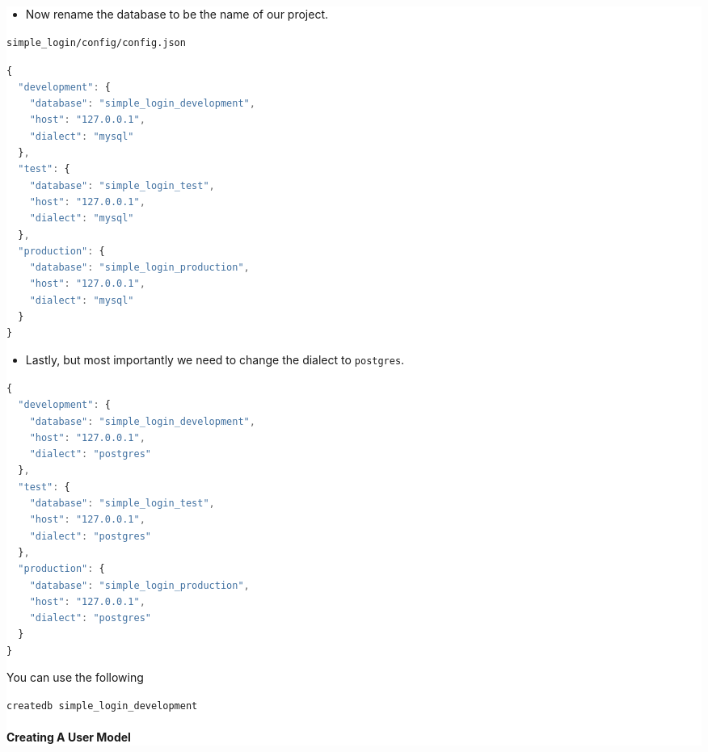 * Now rename the database to be the name of our project.


`simple_login/config/config.json`

```javascript
{
  "development": {
    "database": "simple_login_development",
    "host": "127.0.0.1",
    "dialect": "mysql"
  },
  "test": {
    "database": "simple_login_test",
    "host": "127.0.0.1",
    "dialect": "mysql"
  },
  "production": {
    "database": "simple_login_production",
    "host": "127.0.0.1",
    "dialect": "mysql"
  }
}
```


* Lastly, but most importantly we need to change the dialect to `postgres`.


```javascript
{
  "development": {
    "database": "simple_login_development",
    "host": "127.0.0.1",
    "dialect": "postgres"
  },
  "test": {
    "database": "simple_login_test",
    "host": "127.0.0.1",
    "dialect": "postgres"
  },
  "production": {
    "database": "simple_login_production",
    "host": "127.0.0.1",
    "dialect": "postgres"
  }
}
```


You can use the following 

```bash
createdb simple_login_development
```

#### Creating A User Model
